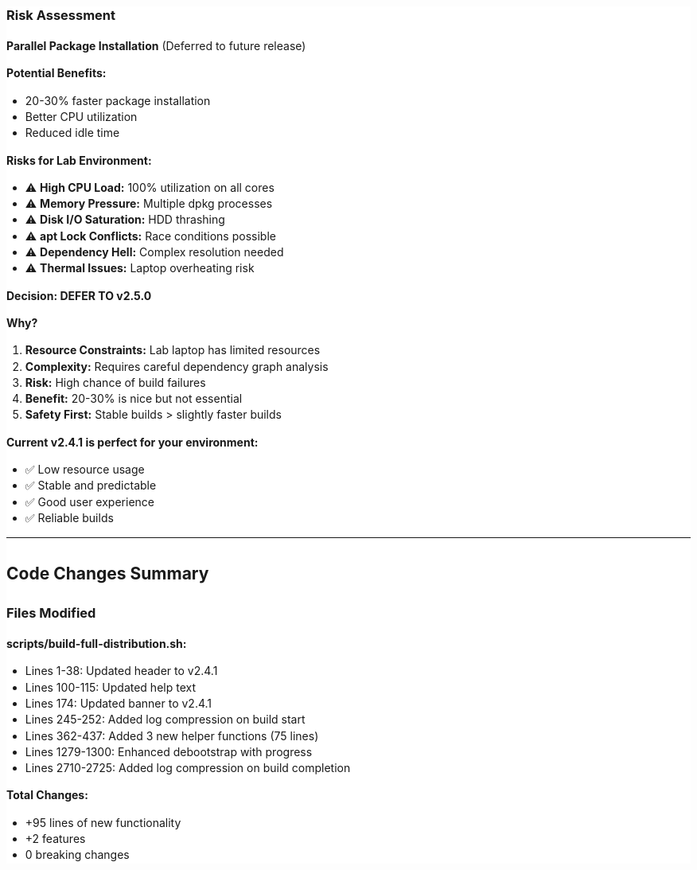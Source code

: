 ### Risk Assessment

**Parallel Package Installation** (Deferred to future release)

**Potential Benefits:**

-   20-30% faster package installation
-   Better CPU utilization
-   Reduced idle time

**Risks for Lab Environment:**

-   ⚠️ **High CPU Load:** 100% utilization on all cores
-   ⚠️ **Memory Pressure:** Multiple dpkg processes
-   ⚠️ **Disk I/O Saturation:** HDD thrashing
-   ⚠️ **apt Lock Conflicts:** Race conditions possible
-   ⚠️ **Dependency Hell:** Complex resolution needed
-   ⚠️ **Thermal Issues:** Laptop overheating risk

**Decision: DEFER TO v2.5.0**

**Why?**

1. **Resource Constraints:** Lab laptop has limited resources
2. **Complexity:** Requires careful dependency graph analysis
3. **Risk:** High chance of build failures
4. **Benefit:** 20-30% is nice but not essential
5. **Safety First:** Stable builds > slightly faster builds

**Current v2.4.1 is perfect for your environment:**

-   ✅ Low resource usage
-   ✅ Stable and predictable
-   ✅ Good user experience
-   ✅ Reliable builds

---

## Code Changes Summary

### Files Modified

**scripts/build-full-distribution.sh:**

-   Lines 1-38: Updated header to v2.4.1
-   Lines 100-115: Updated help text
-   Lines 174: Updated banner to v2.4.1
-   Lines 245-252: Added log compression on build start
-   Lines 362-437: Added 3 new helper functions (75 lines)
-   Lines 1279-1300: Enhanced debootstrap with progress
-   Lines 2710-2725: Added log compression on build completion

**Total Changes:**

-   +95 lines of new functionality
-   +2 features
-   0 breaking changes

